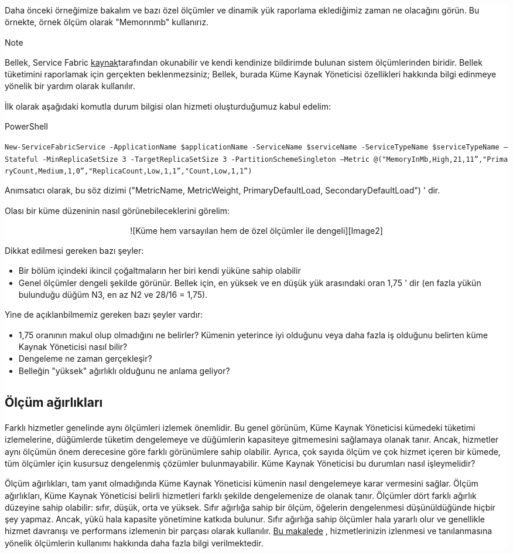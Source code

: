 Daha önceki örneğimize bakalım ve bazı özel ölçümler ve dinamik yük raporlama eklediğimiz zaman ne olacağını görün. Bu örnekte, örnek ölçüm olarak "Memorınmb" kullanırız.

> [!NOTE]
> Bellek, Service Fabric [kaynak](service-fabric-resource-governance.md)tarafından okunabilir ve kendi kendinize bildirimde bulunan sistem ölçümlerinden biridir. Bellek tüketimini raporlamak için gerçekten beklenmezsiniz; Bellek, burada Küme Kaynak Yöneticisi özellikleri hakkında bilgi edinmeye yönelik bir yardım olarak kullanılır.
>

İlk olarak aşağıdaki komutla durum bilgisi olan hizmeti oluşturduğumuz kabul edelim:

PowerShell

```posh
New-ServiceFabricService -ApplicationName $applicationName -ServiceName $serviceName -ServiceTypeName $serviceTypeName –Stateful -MinReplicaSetSize 3 -TargetReplicaSetSize 3 -PartitionSchemeSingleton –Metric @("MemoryInMb,High,21,11”,"PrimaryCount,Medium,1,0”,"ReplicaCount,Low,1,1”,"Count,Low,1,1”)
```

Anımsatıcı olarak, bu söz dizimi ("MetricName, MetricWeight, PrimaryDefaultLoad, SecondaryDefaultLoad") ' dir.

Olası bir küme düzeninin nasıl görünebileceklerini görelim:

<center>

![Küme hem varsayılan hem de özel ölçümler ile dengeli][Image2]
</center>

Dikkat edilmesi gereken bazı şeyler:

* Bir bölüm içindeki ikincil çoğaltmaların her biri kendi yüküne sahip olabilir
* Genel ölçümler dengeli şekilde görünür. Bellek için, en yüksek ve en düşük yük arasındaki oran 1,75 ' dir (en fazla yükün bulunduğu düğüm N3, en az N2 ve 28/16 = 1,75).

Yine de açıklanbilmemiz gereken bazı şeyler vardır:

* 1,75 oranının makul olup olmadığını ne belirler? Kümenin yeterince iyi olduğunu veya daha fazla iş olduğunu belirten küme Kaynak Yöneticisi nasıl bilir?
* Dengeleme ne zaman gerçekleşir?
* Belleğin "yüksek" ağırlıklı olduğunu ne anlama geliyor?

## <a name="metric-weights"></a>Ölçüm ağırlıkları
Farklı hizmetler genelinde aynı ölçümleri izlemek önemlidir. Bu genel görünüm, Küme Kaynak Yöneticisi kümedeki tüketimi izlemelerine, düğümlerde tüketim dengelemeye ve düğümlerin kapasiteye gitmemesini sağlamaya olanak tanır. Ancak, hizmetler aynı ölçümün önem derecesine göre farklı görünümlere sahip olabilir. Ayrıca, çok sayıda ölçüm ve çok hizmet içeren bir kümede, tüm ölçümler için kusursuz dengelenmiş çözümler bulunmayabilir. Küme Kaynak Yöneticisi bu durumları nasıl işleymelidir?

Ölçüm ağırlıkları, tam yanıt olmadığında Küme Kaynak Yöneticisi kümenin nasıl dengelemeye karar vermesini sağlar. Ölçüm ağırlıkları, Küme Kaynak Yöneticisi belirli hizmetleri farklı şekilde dengelemenize de olanak tanır. Ölçümler dört farklı ağırlık düzeyine sahip olabilir: sıfır, düşük, orta ve yüksek. Sıfır ağırlığa sahip bir ölçüm, öğelerin dengelenmesi düşünüldüğünde hiçbir şey yapmaz. Ancak, yükü hala kapasite yönetimine katkıda bulunur. Sıfır ağırlığa sahip ölçümler hala yararlı olur ve genellikle hizmet davranışı ve performans izlemenin bir parçası olarak kullanılır. [Bu makalede](service-fabric-diagnostics-event-generation-infra.md) , hizmetlerinizin izlenmesi ve tanılanmasına yönelik ölçümlerin kullanımı hakkında daha fazla bilgi verilmektedir. 
